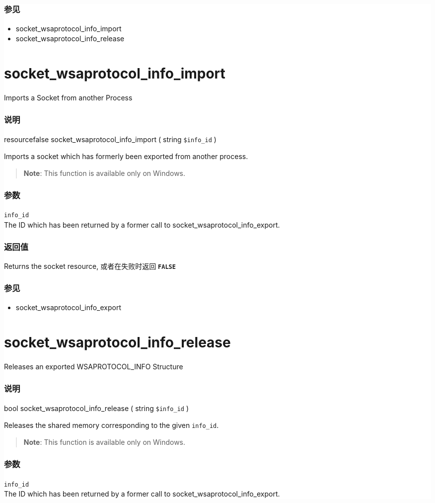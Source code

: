 ### 参见

-   <span class="function">socket\_wsaprotocol\_info\_import</span>
-   <span class="function">socket\_wsaprotocol\_info\_release</span>

socket\_wsaprotocol\_info\_import
=================================

Imports a Socket from another Process

### 说明

<span class="type"><span class="type">resource</span><span
class="type">false</span></span> <span
class="methodname">socket\_wsaprotocol\_info\_import</span> ( <span
class="methodparam"><span class="type">string</span> `$info_id`</span> )

Imports a socket which has formerly been exported from another process.

> **Note**: <span class="simpara"> This function is available only on
> Windows. </span>

### 参数

`info_id`  
The ID which has been returned by a former call to <span
class="function">socket\_wsaprotocol\_info\_export</span>.

### 返回值

Returns the socket resource, 或者在失败时返回 **`FALSE`**

### 参见

-   <span class="function">socket\_wsaprotocol\_info\_export</span>

socket\_wsaprotocol\_info\_release
==================================

Releases an exported WSAPROTOCOL\_INFO Structure

### 说明

<span class="type">bool</span> <span
class="methodname">socket\_wsaprotocol\_info\_release</span> ( <span
class="methodparam"><span class="type">string</span> `$info_id`</span> )

Releases the shared memory corresponding to the given `info_id`.

> **Note**: <span class="simpara"> This function is available only on
> Windows. </span>

### 参数

`info_id`  
The ID which has been returned by a former call to <span
class="function">socket\_wsaprotocol\_info\_export</span>.
